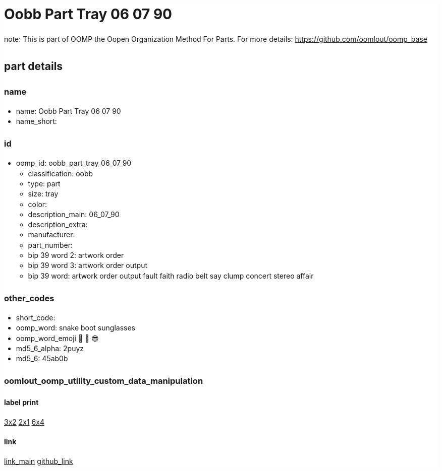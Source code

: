 # Oobb Part Tray 06 07 90  

note: This is part of OOMP the Oopen Organization Method For Parts. For more details: https://github.com/oomlout/oomp_base

##  part details





### name
* name: Oobb Part Tray 06 07 90
* name_short: 
### id
* oomp_id: oobb_part_tray_06_07_90
  * classification: oobb
  * type: part
  * size: tray
  * color: 
  * description_main: 06_07_90
  * description_extra: 
  * manufacturer: 
  * part_number: 
  * bip 39 word 2: artwork order
  * bip 39 word 3: artwork order output
  * bip 39 word: artwork order output fault faith radio belt say clump concert stereo affair

### other_codes
* short_code: 
* oomp_word: snake boot sunglasses
* oomp_word_emoji :snake: :boot: :sunglasses:
* md5_6_alpha: 2puyz
* md5_6: 45ab0b






### oomlout_oomp_utility_custom_data_manipulation
#### label print
[3x2](http://192.168.1.245:1112/?label=oomp%202puyz)
[2x1](http://192.168.1.242:1112/?label=oomp%202puyz)
[6x4](http://192.168.1.55:1112/?label=oomp%202puyz)    

#### link

[link_main](https://github.com/oomlout/oomlout_oomp_current_version_messy/tree/main/parts/oobb_part_tray_06_07_90) [github_link](https://github.com/oomlout/oomlout_oomp_part_src/tree/main/parts/oobb_part_tray_06_07_90)                             
